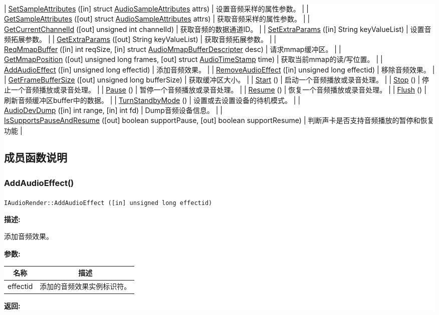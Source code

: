 | [SetSampleAttributes](#setsampleattributes)&nbsp;([in]&nbsp;struct&nbsp;[AudioSampleAttributes](_audio_sample_attributes.md)&nbsp;attrs) | 设置音频采样的属性参数。 | 
| [GetSampleAttributes](#getsampleattributes)&nbsp;([out]&nbsp;struct&nbsp;[AudioSampleAttributes](_audio_sample_attributes.md)&nbsp;attrs) | 获取音频采样的属性参数。 | 
| [GetCurrentChannelId](#getcurrentchannelid)&nbsp;([out]&nbsp;unsigned&nbsp;int&nbsp;channelId) | 获取音频的数据通道ID。 | 
| [SetExtraParams](#setextraparams)&nbsp;([in]&nbsp;String&nbsp;keyValueList) | 设置音频拓展参数。 | 
| [GetExtraParams](#getextraparams)&nbsp;([out]&nbsp;String&nbsp;keyValueList) | 获取音频拓展参数。 | 
| [ReqMmapBuffer](#reqmmapbuffer)&nbsp;([in]&nbsp;int&nbsp;reqSize,&nbsp;[in]&nbsp;struct&nbsp;[AudioMmapBufferDescripter](_audio_mmap_buffer_descripter.md)&nbsp;desc) | 请求mmap缓冲区。 | 
| [GetMmapPosition](#getmmapposition)&nbsp;([out]&nbsp;unsigned&nbsp;long&nbsp;frames,&nbsp;[out]&nbsp;struct&nbsp;[AudioTimeStamp](_audio_time_stamp.md)&nbsp;time) | 获取当前mmap的读/写位置。 | 
| [AddAudioEffect](#addaudioeffect)&nbsp;([in]&nbsp;unsigned&nbsp;long&nbsp;effectid) | 添加音频效果。 | 
| [RemoveAudioEffect](#removeaudioeffect)&nbsp;([in]&nbsp;unsigned&nbsp;long&nbsp;effectid) | 移除音频效果。 | 
| [GetFrameBufferSize](#getframebuffersize)&nbsp;([out]&nbsp;unsigned&nbsp;long&nbsp;bufferSize) | 获取缓冲区大小。 | 
| [Start](#start)&nbsp;() | 启动一个音频播放或录音处理。 | 
| [Stop](#stop)&nbsp;() | 停止一个音频播放或录音处理。 | 
| [Pause](#pause)&nbsp;() | 暂停一个音频播放或录音处理。 | 
| [Resume](#resume)&nbsp;() | 恢复一个音频播放或录音处理。 | 
| [Flush](#flush)&nbsp;() | 刷新音频缓冲区buffer中的数据。 | 
| [TurnStandbyMode](#turnstandbymode)&nbsp;() | 设置或去设置设备的待机模式。 | 
| [AudioDevDump](#audiodevdump)&nbsp;([in]&nbsp;int&nbsp;range,&nbsp;[in]&nbsp;int&nbsp;fd) | Dump音频设备信息。 | 
| [IsSupportsPauseAndResume](#issupportspauseandresume)&nbsp;([out]&nbsp;boolean&nbsp;supportPause,&nbsp;[out]&nbsp;boolean&nbsp;supportResume) | 判断声卡是否支持音频播放的暂停和恢复功能 | 


## 成员函数说明


### AddAudioEffect()

  
```
IAudioRender::AddAudioEffect ([in] unsigned long effectid)
```

**描述:**

添加音频效果。

**参数:**

  | 名称 | 描述 | 
| -------- | -------- |
| effectid | 添加的音频效果实例标识符。 | 

**返回:**
